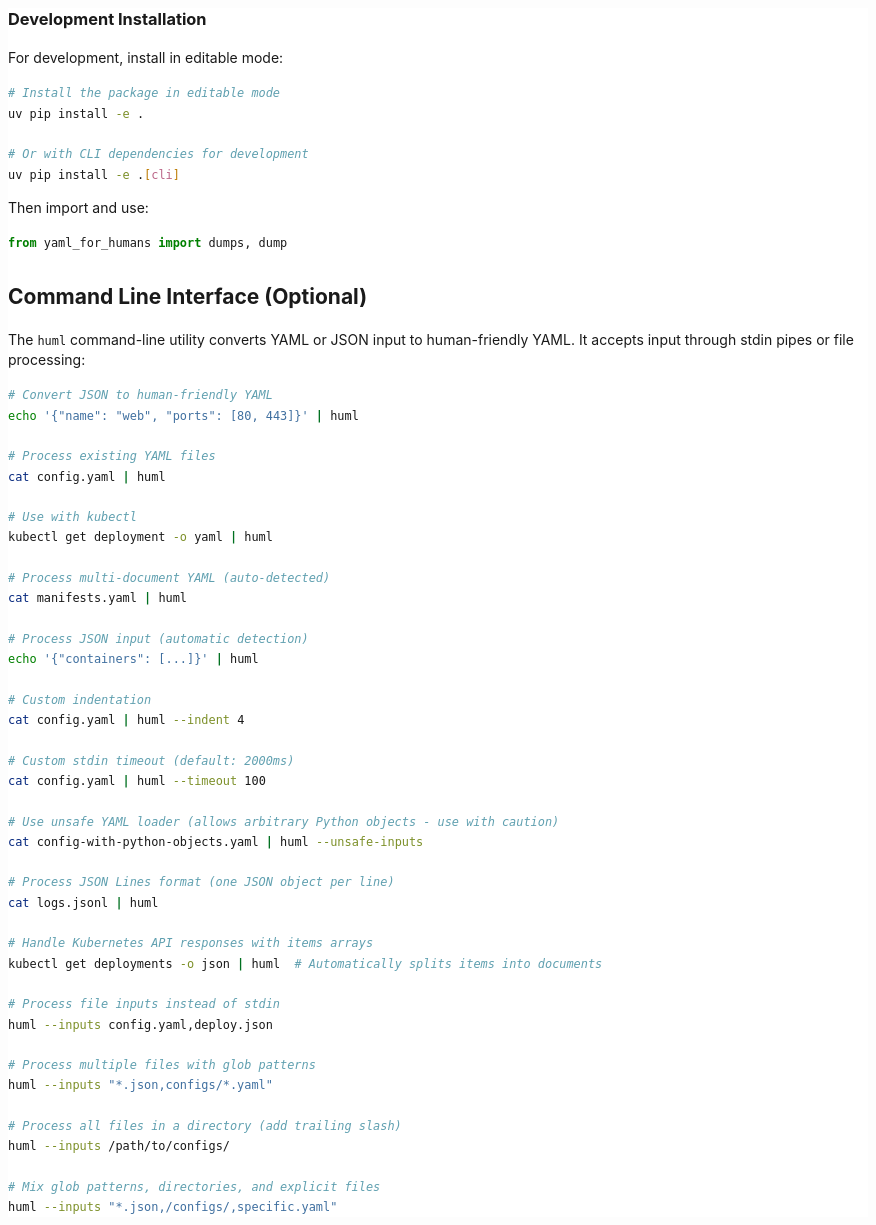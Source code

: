 ### Development Installation

For development, install in editable mode:
```bash
# Install the package in editable mode
uv pip install -e .

# Or with CLI dependencies for development
uv pip install -e .[cli]
```


Then import and use:

```python
from yaml_for_humans import dumps, dump
```

## Command Line Interface (Optional)

The `huml` command-line utility converts YAML or JSON input to human-friendly YAML. It accepts input through stdin pipes or file processing:

```bash
# Convert JSON to human-friendly YAML
echo '{"name": "web", "ports": [80, 443]}' | huml

# Process existing YAML files
cat config.yaml | huml

# Use with kubectl
kubectl get deployment -o yaml | huml

# Process multi-document YAML (auto-detected)
cat manifests.yaml | huml

# Process JSON input (automatic detection)
echo '{"containers": [...]}' | huml

# Custom indentation
cat config.yaml | huml --indent 4

# Custom stdin timeout (default: 2000ms)
cat config.yaml | huml --timeout 100

# Use unsafe YAML loader (allows arbitrary Python objects - use with caution)
cat config-with-python-objects.yaml | huml --unsafe-inputs

# Process JSON Lines format (one JSON object per line)
cat logs.jsonl | huml

# Handle Kubernetes API responses with items arrays
kubectl get deployments -o json | huml  # Automatically splits items into documents

# Process file inputs instead of stdin
huml --inputs config.yaml,deploy.json

# Process multiple files with glob patterns  
huml --inputs "*.json,configs/*.yaml"

# Process all files in a directory (add trailing slash)
huml --inputs /path/to/configs/

# Mix glob patterns, directories, and explicit files
huml --inputs "*.json,/configs/,specific.yaml"

```